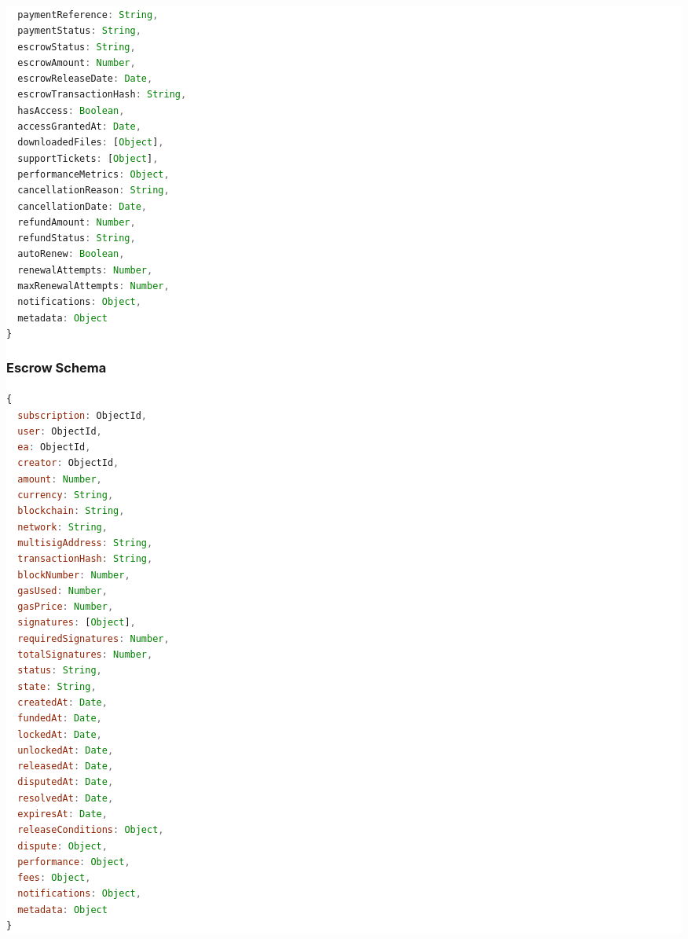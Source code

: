 ```javascript
  paymentReference: String,
  paymentStatus: String,
  escrowStatus: String,
  escrowAmount: Number,
  escrowReleaseDate: Date,
  escrowTransactionHash: String,
  hasAccess: Boolean,
  accessGrantedAt: Date,
  downloadedFiles: [Object],
  supportTickets: [Object],
  performanceMetrics: Object,
  cancellationReason: String,
  cancellationDate: Date,
  refundAmount: Number,
  refundStatus: String,
  autoRenew: Boolean,
  renewalAttempts: Number,
  maxRenewalAttempts: Number,
  notifications: Object,
  metadata: Object
}
```

### Escrow Schema
```javascript
{
  subscription: ObjectId,
  user: ObjectId,
  ea: ObjectId,
  creator: ObjectId,
  amount: Number,
  currency: String,
  blockchain: String,
  network: String,
  multisigAddress: String,
  transactionHash: String,
  blockNumber: Number,
  gasUsed: Number,
  gasPrice: Number,
  signatures: [Object],
  requiredSignatures: Number,
  totalSignatures: Number,
  status: String,
  state: String,
  createdAt: Date,
  fundedAt: Date,
  lockedAt: Date,
  unlockedAt: Date,
  releasedAt: Date,
  disputedAt: Date,
  resolvedAt: Date,
  expiresAt: Date,
  releaseConditions: Object,
  dispute: Object,
  performance: Object,
  fees: Object,
  notifications: Object,
  metadata: Object
}
```
